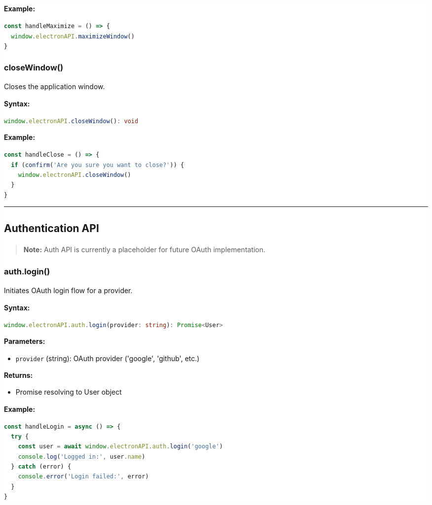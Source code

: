 **Example:**
```typescript
const handleMaximize = () => {
  window.electronAPI.maximizeWindow()
}
```

### closeWindow()

Closes the application window.

**Syntax:**
```typescript
window.electronAPI.closeWindow(): void
```

**Example:**
```typescript
const handleClose = () => {
  if (confirm('Are you sure you want to close?')) {
    window.electronAPI.closeWindow()
  }
}
```

---

## Authentication API

> **Note:** Auth API is currently a placeholder for future OAuth implementation.

### auth.login()

Initiates OAuth login flow for a provider.

**Syntax:**
```typescript
window.electronAPI.auth.login(provider: string): Promise<User>
```

**Parameters:**
- `provider` (string): OAuth provider ('google', 'github', etc.)

**Returns:**
- Promise resolving to User object

**Example:**
```typescript
const handleLogin = async () => {
  try {
    const user = await window.electronAPI.auth.login('google')
    console.log('Logged in:', user.name)
  } catch (error) {
    console.error('Login failed:', error)
  }
}
```
